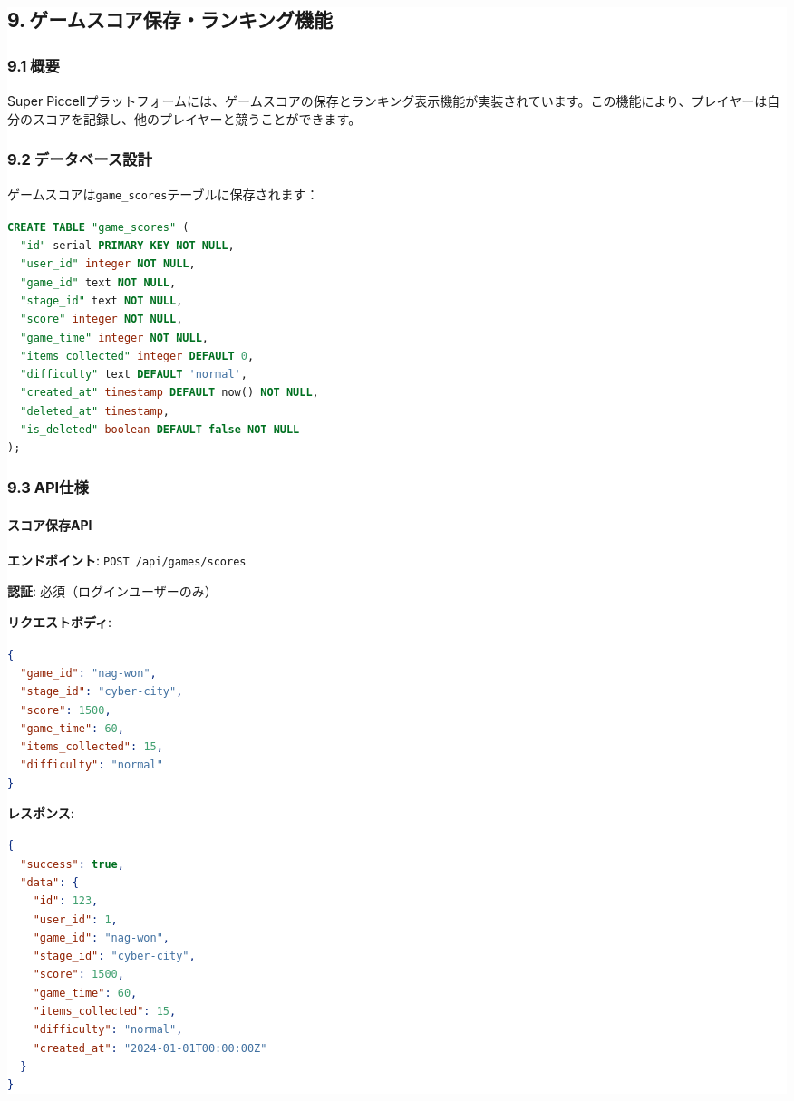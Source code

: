 ## 9. ゲームスコア保存・ランキング機能

### 9.1 概要

Super Piccellプラットフォームには、ゲームスコアの保存とランキング表示機能が実装されています。この機能により、プレイヤーは自分のスコアを記録し、他のプレイヤーと競うことができます。

### 9.2 データベース設計

ゲームスコアは`game_scores`テーブルに保存されます：

```sql
CREATE TABLE "game_scores" (
  "id" serial PRIMARY KEY NOT NULL,
  "user_id" integer NOT NULL,
  "game_id" text NOT NULL,
  "stage_id" text NOT NULL,
  "score" integer NOT NULL,
  "game_time" integer NOT NULL,
  "items_collected" integer DEFAULT 0,
  "difficulty" text DEFAULT 'normal',
  "created_at" timestamp DEFAULT now() NOT NULL,
  "deleted_at" timestamp,
  "is_deleted" boolean DEFAULT false NOT NULL
);
```

### 9.3 API仕様

#### スコア保存API

**エンドポイント**: `POST /api/games/scores`

**認証**: 必須（ログインユーザーのみ）

**リクエストボディ**:
```json
{
  "game_id": "nag-won",
  "stage_id": "cyber-city",
  "score": 1500,
  "game_time": 60,
  "items_collected": 15,
  "difficulty": "normal"
}
```

**レスポンス**:
```json
{
  "success": true,
  "data": {
    "id": 123,
    "user_id": 1,
    "game_id": "nag-won",
    "stage_id": "cyber-city",
    "score": 1500,
    "game_time": 60,
    "items_collected": 15,
    "difficulty": "normal",
    "created_at": "2024-01-01T00:00:00Z"
  }
}
```
